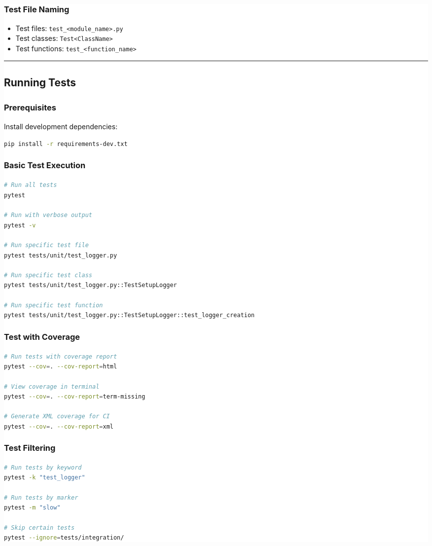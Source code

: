 ### Test File Naming

- Test files: `test_<module_name>.py`
- Test classes: `Test<ClassName>`
- Test functions: `test_<function_name>`

---

## Running Tests

### Prerequisites

Install development dependencies:

```bash
pip install -r requirements-dev.txt
```

### Basic Test Execution

```bash
# Run all tests
pytest

# Run with verbose output
pytest -v

# Run specific test file
pytest tests/unit/test_logger.py

# Run specific test class
pytest tests/unit/test_logger.py::TestSetupLogger

# Run specific test function
pytest tests/unit/test_logger.py::TestSetupLogger::test_logger_creation
```

### Test with Coverage

```bash
# Run tests with coverage report
pytest --cov=. --cov-report=html

# View coverage in terminal
pytest --cov=. --cov-report=term-missing

# Generate XML coverage for CI
pytest --cov=. --cov-report=xml
```

### Test Filtering

```bash
# Run tests by keyword
pytest -k "test_logger"

# Run tests by marker
pytest -m "slow"

# Skip certain tests
pytest --ignore=tests/integration/
```
